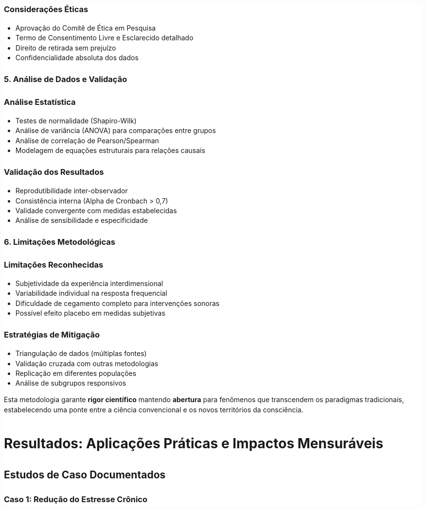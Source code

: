### **Considerações Éticas**

- Aprovação do Comitê de Ética em Pesquisa
- Termo de Consentimento Livre e Esclarecido detalhado
- Direito de retirada sem prejuízo
- Confidencialidade absoluta dos dados

### **5. Análise de Dados e Validação**

### **Análise Estatística**

- Testes de normalidade (Shapiro-Wilk)
- Análise de variância (ANOVA) para comparações entre grupos
- Análise de correlação de Pearson/Spearman
- Modelagem de equações estruturais para relações causais

### **Validação dos Resultados**

- Reprodutibilidade inter-observador
- Consistência interna (Alpha de Cronbach > 0,7)
- Validade convergente com medidas estabelecidas
- Análise de sensibilidade e especificidade

### **6. Limitações Metodológicas**

### **Limitações Reconhecidas**

- Subjetividade da experiência interdimensional
- Variabilidade individual na resposta frequencial
- Dificuldade de cegamento completo para intervenções sonoras
- Possível efeito placebo em medidas subjetivas

### **Estratégias de Mitigação**

- Triangulação de dados (múltiplas fontes)
- Validação cruzada com outras metodologias
- Replicação em diferentes populações
- Análise de subgrupos responsivos

Esta metodologia garante **rigor científico** mantendo **abertura** para fenômenos que transcendem os paradigmas tradicionais, estabelecendo uma ponte entre a ciência convencional e os novos territórios da consciência.

# **Resultados: Aplicações Práticas e Impactos Mensuráveis**

## **Estudos de Caso Documentados**

### **Caso 1: Redução do Estresse Crônico**
